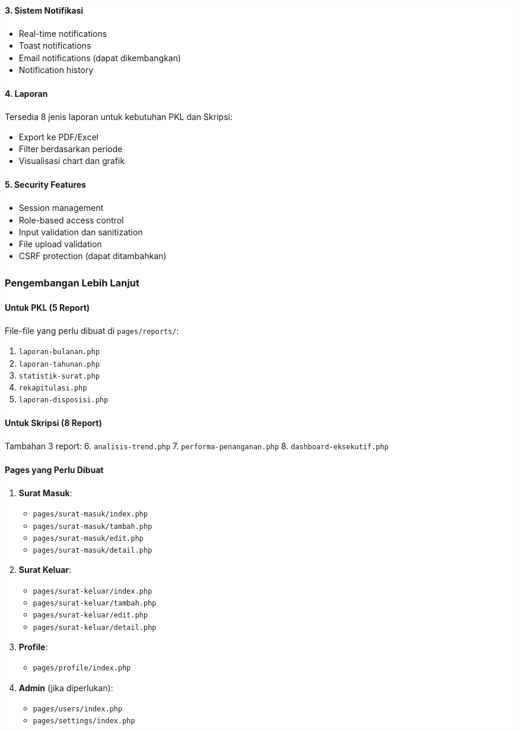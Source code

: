 #### 3. Sistem Notifikasi
- Real-time notifications
- Toast notifications
- Email notifications (dapat dikembangkan)
- Notification history

#### 4. Laporan
Tersedia 8 jenis laporan untuk kebutuhan PKL dan Skripsi:
- Export ke PDF/Excel
- Filter berdasarkan periode
- Visualisasi chart dan grafik

#### 5. Security Features
- Session management
- Role-based access control
- Input validation dan sanitization
- File upload validation
- CSRF protection (dapat ditambahkan)

### Pengembangan Lebih Lanjut

#### Untuk PKL (5 Report)
File-file yang perlu dibuat di `pages/reports/`:
1. `laporan-bulanan.php`
2. `laporan-tahunan.php`
3. `statistik-surat.php`
4. `rekapitulasi.php`
5. `laporan-disposisi.php`

#### Untuk Skripsi (8 Report)
Tambahan 3 report:
6. `analisis-trend.php`
7. `performa-penanganan.php`
8. `dashboard-eksekutif.php`

#### Pages yang Perlu Dibuat
1. **Surat Masuk**:
   - `pages/surat-masuk/index.php`
   - `pages/surat-masuk/tambah.php`
   - `pages/surat-masuk/edit.php`
   - `pages/surat-masuk/detail.php`

2. **Surat Keluar**:
   - `pages/surat-keluar/index.php`
   - `pages/surat-keluar/tambah.php`
   - `pages/surat-keluar/edit.php`
   - `pages/surat-keluar/detail.php`

3. **Profile**:
   - `pages/profile/index.php`

4. **Admin** (jika diperlukan):
   - `pages/users/index.php`
   - `pages/settings/index.php`
